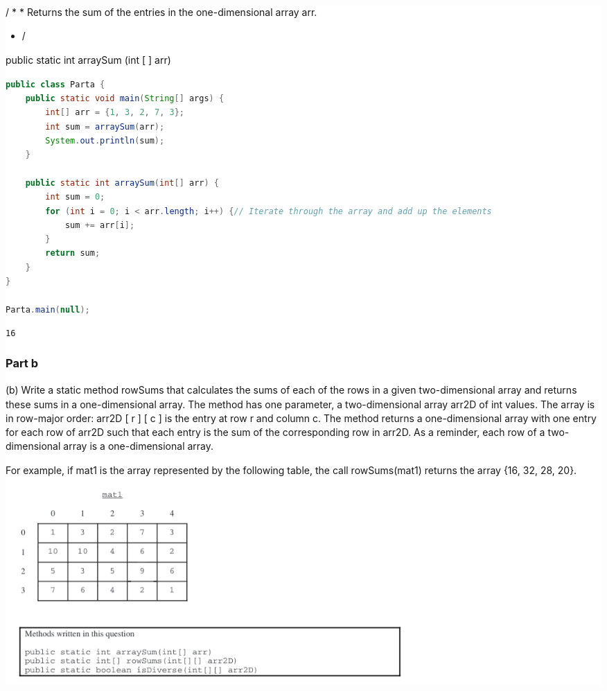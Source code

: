 / * * Returns the sum of the entries in the one-dimensional array arr.

* /

public static int arraySum (int [ ] arr)


```Java
public class Parta {
    public static void main(String[] args) {
        int[] arr = {1, 3, 2, 7, 3};
        int sum = arraySum(arr);
        System.out.println(sum);
    }

    public static int arraySum(int[] arr) {
        int sum = 0; 
        for (int i = 0; i < arr.length; i++) {// Iterate through the array and add up the elements
            sum += arr[i];
        }
        return sum;
    }
}

Parta.main(null);
```

    16


### Part b

(b) Write a static method rowSums that calculates the sums of each of the rows in a given two-dimensional array and returns these sums in a one-dimensional array. The method has one parameter, a two-dimensional array arr2D of int values. The array is in row-major order: arr2D [ r ] [ c ] is the entry at row r and column c. The method returns a one-dimensional array with one entry for each row of arr2D such that each entry is the sum of the corresponding row in arr2D. As a reminder, each row of a two-dimensional array is a one-dimensional array.

For example, if mat1 is the array represented by the following table, the call rowSums(mat1) returns the array {16, 32, 28, 20}.

![image](https://raw.githubusercontent.com/Pitsco/personal/main/images/cb2015/cb2015-1b.png)
